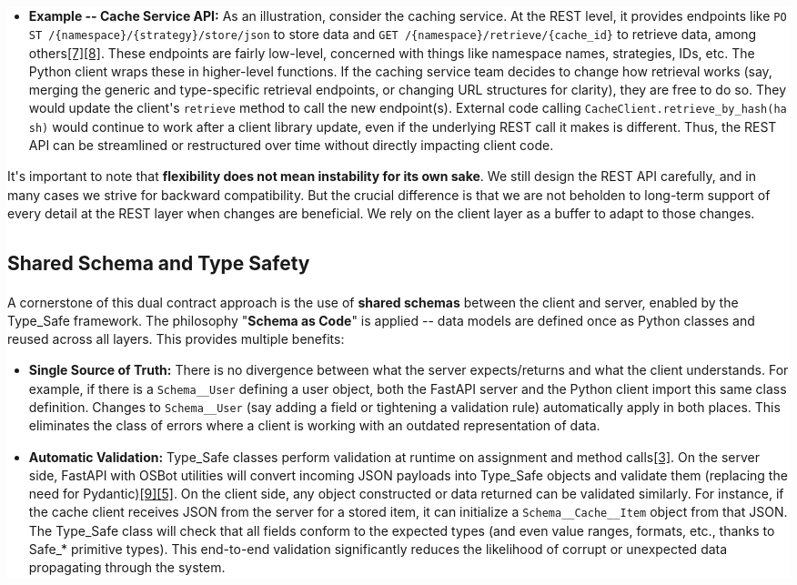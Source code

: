 
-   **Example -- Cache Service API:** As an illustration, consider the
    caching service. At the REST level, it provides endpoints like
    `POST /{namespace}/{strategy}/store/json` to store data and
    `GET /{namespace}/retrieve/{cache_id}` to retrieve data, among
    others[[7]](file://file-ASwNjb4YTWZfXiLSZbCKpR#:~:text=Storage%20Operations)[[8]](file://file-ASwNjb4YTWZfXiLSZbCKpR#:~:text=Retrieval%20Operations).
    These endpoints are fairly low-level, concerned with things like
    namespace names, strategies, IDs, etc. The Python client wraps these
    in higher-level functions. If the caching service team decides to
    change how retrieval works (say, merging the generic and
    type-specific retrieval endpoints, or changing URL structures for
    clarity), they are free to do so. They would update the client's
    `retrieve` method to call the new endpoint(s). External code calling
    `CacheClient.retrieve_by_hash(hash)` would continue to work after a
    client library update, even if the underlying REST call it makes is
    different. Thus, the REST API can be streamlined or restructured
    over time without directly impacting client code.

It's important to note that **flexibility does not mean instability for
its own sake**. We still design the REST API carefully, and in many
cases we strive for backward compatibility. But the crucial difference
is that we are not beholden to long-term support of every detail at the
REST layer when changes are beneficial. We rely on the client layer as a
buffer to adapt to those changes.

## Shared Schema and Type Safety

A cornerstone of this dual contract approach is the use of **shared
schemas** between the client and server, enabled by the Type_Safe
framework. The philosophy "**Schema as Code**" is applied -- data models
are defined once as Python classes and reused across all layers. This
provides multiple benefits:

-   **Single Source of Truth:** There is no divergence between what the
    server expects/returns and what the client understands. For example,
    if there is a `Schema__User` defining a user object, both the
    FastAPI server and the Python client import this same class
    definition. Changes to `Schema__User` (say adding a field or
    tightening a validation rule) automatically apply in both places.
    This eliminates the class of errors where a client is working with
    an outdated representation of data.

-   **Automatic Validation:** Type_Safe classes perform validation at
    runtime on assignment and method
    calls[[3]](file://file-L82AGA8WRQ1FmWD228jfc6#:~:text=Type_Safe%20is%20a%20runtime%20type,money%2C%20URLs%2C%20and%20file%20paths).
    On the server side, FastAPI with OSBot utilities will convert
    incoming JSON payloads into Type_Safe objects and validate them
    (replacing the need for
    Pydantic)[[9]](file://file-L82AGA8WRQ1FmWD228jfc6#:~:text=With%20OSBot_Fast_API%27s%20built,FastAPI%20routes%20with%20automatic%20conversion)[[5]](file://file-L82AGA8WRQ1FmWD228jfc6#:~:text=FastAPI%20automatically%3A%201,Handles%20Enum%20serialization%2Fdeserialization).
    On the client side, any object constructed or data returned can be
    validated similarly. For instance, if the cache client receives JSON
    from the server for a stored item, it can initialize a
    `Schema__Cache__Item` object from that JSON. The Type_Safe class
    will check that all fields conform to the expected types (and even
    value ranges, formats, etc., thanks to Safe_* primitive types).
    This end-to-end validation significantly reduces the likelihood of
    corrupt or unexpected data propagating through the system.

